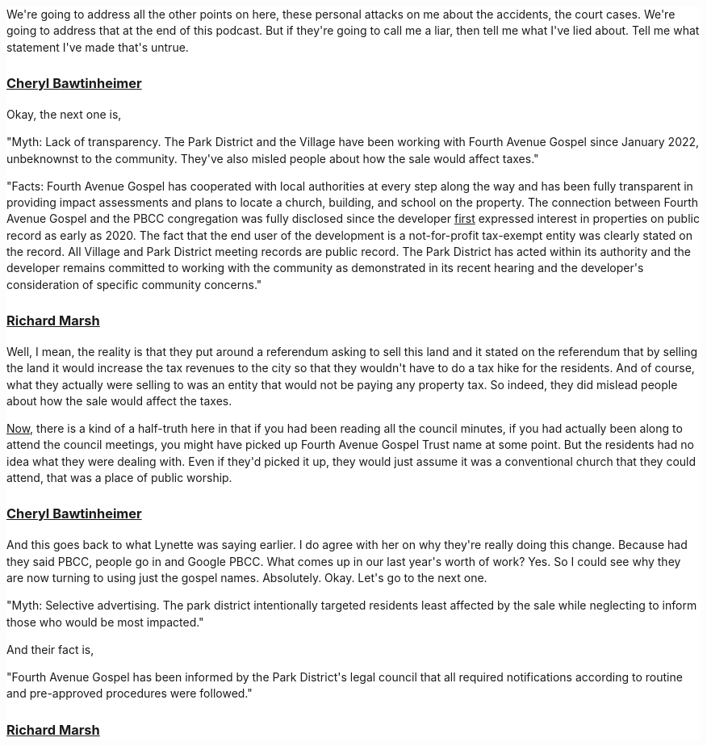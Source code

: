 We're going to address all the other points on here, these personal attacks on me about the accidents, the court cases. We're going to address that at the end of this podcast. But if they're going to call me a liar, then tell me what I've lied about. Tell me what statement I've made that's untrue.

### [**Cheryl Bawtinheimer**](https://www.youtube.com/watch?v=17bUlhOwWNE&t=4233s)

Okay, the next one is, 

"Myth: Lack of transparency. The Park District and the Village have been working with Fourth Avenue Gospel since January 2022, unbeknownst to the community. They've also misled people about how the sale would affect taxes."

 "Facts: Fourth Avenue Gospel has cooperated with local authorities at every step along the way and has been fully transparent in providing impact assessments and plans to locate a church, building, and school on the property. The connection between Fourth Avenue Gospel and the PBCC congregation was fully disclosed since the developer [first](https://www.youtube.com/watch?v=17bUlhOwWNE&t=4264s) expressed interest in properties on public record as early as 2020\. The fact that the end user of the development is a not-for-profit tax-exempt entity was clearly stated on the record. All Village and Park District meeting records are public record. The Park District has acted within its authority and the developer remains committed to working with the community as demonstrated in its recent hearing and the developer's consideration of specific community concerns."

### [**Richard Marsh**](https://www.youtube.com/watch?v=17bUlhOwWNE&t=4289s)

Well, I mean, the reality is that they put around a referendum asking to sell this land and it stated on the referendum that by selling the land it would increase the tax revenues to the city so that they wouldn't have to do a tax hike for the residents. And of course, what they actually were selling to was an entity that would not be paying any property tax. So indeed, they did mislead people about how the sale would affect the taxes.

[Now,](https://www.youtube.com/watch?v=17bUlhOwWNE&t=4319s) there is a kind of a half-truth here in that if you had been reading all the council minutes, if you had actually been along to attend the council meetings, you might have picked up Fourth Avenue Gospel Trust name at some point. But the residents had no idea what they were dealing with. Even if they'd picked it up, they would just assume it was a conventional church that they could attend, that was a place of public worship.

### [**Cheryl Bawtinheimer**](https://www.youtube.com/watch?v=17bUlhOwWNE&t=4348s)

And this goes back to what Lynette was saying earlier. I do agree with her on why they're really doing this change. Because had they said PBCC, people go in and Google PBCC. What comes up in our last year's worth of work? Yes. So I could see why they are now turning to using just the gospel names. Absolutely. Okay. Let's go to the next one.

"Myth: Selective advertising. The park district intentionally targeted residents least affected by the sale while neglecting to inform those who would be most impacted."

 And their fact is,

"Fourth Avenue Gospel has been informed by the Park District's legal council that all required notifications according to routine and pre-approved procedures were followed."

### [**Richard Marsh**](https://www.youtube.com/watch?v=17bUlhOwWNE&t=4393s)
